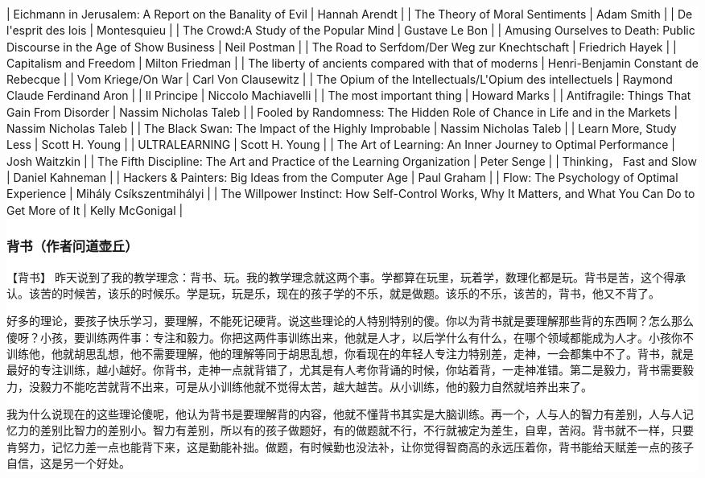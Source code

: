 | Eichmann in Jerusalem: A Report on the Banality of Evil | Hannah Arendt |
| The Theory of Moral Sentiments | Adam Smith |
| De l'esprit des lois | Montesquieu |
| The Crowd:A Study of the Popular Mind | Gustave Le Bon |
| Amusing Ourselves to Death: Public Discourse in the Age of Show Business | Neil Postman |
| The Road to Serfdom/Der Weg zur Knechtschaft | Friedrich Hayek |
| Capitalism and Freedom | Milton Friedman |
| The liberty of ancients compared with that of moderns | Henri-Benjamin Constant de Rebecque |
| Vom Kriege/On War | Carl Von Clausewitz |
| The Opium of the Intellectuals/L'Opium des intellectuels | Raymond Claude Ferdinand Aron |
| Il Principe | Niccolo Machiavelli |
| The most important thing | Howard Marks |
| Antifragile: Things That Gain From Disorder | Nassim Nicholas Taleb |
| Fooled by Randomness: The Hidden Role of Chance in Life and in the Markets | Nassim Nicholas Taleb |
| The Black Swan: The Impact of the Highly Improbable | Nassim Nicholas Taleb |
| Learn More, Study Less | Scott H. Young |
| ULTRALEARNING | Scott H. Young |
| The Art of Learning: An Inner Journey to Optimal Performance | Josh Waitzkin |
| The Fifth Discipline: The Art and Practice of the Learning Organization | Peter Senge |
| Thinking， Fast and Slow | Daniel Kahneman |
| Hackers & Painters: Big Ideas from the Computer Age | Paul Graham |
| Flow: The Psychology of Optimal Experience | Mihály Csíkszentmihályi |
| The Willpower Instinct: How Self-Control Works, Why It Matters, and What You Can Do to Get More of It | Kelly McGonigal |

### 背书（作者问道壶丘） 



 【背书】 昨天说到了我的教学理念：背书、玩。我的教学理念就这两个事。学都算在玩里，玩着学，数理化都是玩。背书是苦，这个得承认。该苦的时候苦，该乐的时候乐。学是玩，玩是乐，现在的孩子学的不乐，就是做题。该乐的不乐，该苦的，背书，他又不背了。

好多的理论，要孩子快乐学习，要理解，不能死记硬背。说这些理论的人特别特别的傻。你以为背书就是要理解那些背的东西啊？怎么那么傻呀？小孩，要训练两件事：专注和毅力。你把这两件事训练出来，他就是人才，以后学什么有什么，在哪个领域都能成为人才。小孩你不训练他，他就胡思乱想，他不需要理解，他的理解等同于胡思乱想，你看现在的年轻人专注力特别差，走神，一会都集中不了。背书，就是最好的专注训练，越小越好。你背书，走神一点就背错了，尤其是有人考你背诵的时候，你站着背，一走神准错。第二是毅力，背书需要毅力，没毅力不能吃苦就背不出来，可是从小训练他就不觉得太苦，越大越苦。从小训练，他的毅力自然就培养出来了。

我为什么说现在的这些理论傻呢，他认为背书是要理解背的内容，他就不懂背书其实是大脑训练。再一个，人与人的智力有差别，人与人记忆力的差别比智力的差别小。智力有差别，所以有的孩子做题好，有的做题就不行，不行就被定为差生，自卑，苦闷。背书就不一样，只要肯努力，记忆力差一点也能背下来，这是勤能补拙。做题，有时候勤也没法补，让你觉得智商高的永远压着你，背书能给天赋差一点的孩子自信，这是另一个好处。
